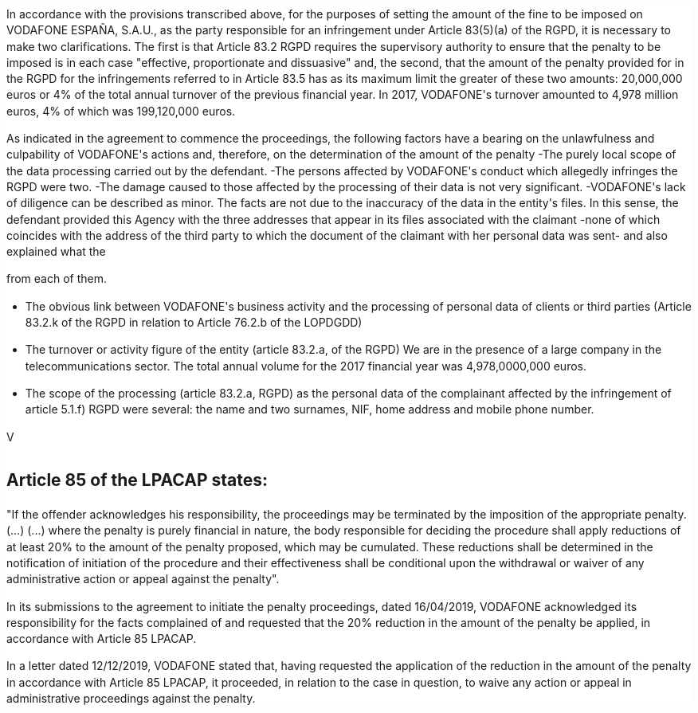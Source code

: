 In accordance with the provisions transcribed above, for the purposes of setting the amount of the fine to be imposed on VODAFONE ESPAÑA, S.A.U., as the party responsible for an infringement under Article 83(5)(a) of the RGPD, it is necessary to make two clarifications. The first is that Article 83.2 RGPD requires the supervisory authority to ensure that the penalty to be imposed is in each case "effective, proportionate and dissuasive" and, the second, that the amount of the penalty provided for in the RGPD for the infringements referred to in Article 83.5 has as its maximum limit the greater of these two amounts: 20,000,000 euros or 4% of the total annual turnover of the previous financial year. In 2017, VODAFONE's turnover amounted to 4,978 million euros, 4% of which was 199,120,000 euros.

As indicated in the agreement to commence the proceedings, the following factors have a bearing on the unlawfulness and culpability of VODAFONE's actions and, therefore, on the determination of the amount of the penalty
-The purely local scope of the data processing carried out by the defendant.
-The persons affected by VODAFONE's conduct which allegedly infringes the RGPD were two.
-The damage caused to those affected by the processing of their data is not very significant.
-VODAFONE's lack of diligence can be described as minor. The facts are not due to the inaccuracy of the data in the entity's files. In this sense, the defendant provided this Agency with the three addresses that appear in its files associated with the claimant -none of which coincides with the address of the third party to which the document of the claimant with her personal data was sent- and also explained what the

from each of them.
- The obvious link between VODAFONE's business activity and the processing of personal data of clients or third parties (Article 83.2.k of the RGPD in relation to Article 76.2.b of the LOPDGDD)
- The turnover or activity figure of the entity (article 83.2.a, of the RGPD) We are in the presence of a large company in the telecommunications sector. The total annual volume for the 2017 financial year was 4,978,0000,000 euros.

- The scope of the processing (article 83.2.a, RGPD) as the personal data of the complainant affected by the infringement of article 5.1.f) RGPD were several: the name and two surnames, NIF, home address and mobile phone number.

V

## Article 85 of the LPACAP states:

"If the offender acknowledges his responsibility, the proceedings may be terminated by the imposition of the appropriate penalty.
(…)
(...) where the penalty is purely financial in nature, the body responsible for deciding the procedure shall apply reductions of at least 20% to the amount of the penalty proposed, which may be cumulated. These reductions shall be determined in the notification of initiation of the procedure and their effectiveness shall be conditional upon the withdrawal or waiver of any administrative action or appeal against the penalty".

In its submissions to the agreement to initiate the penalty proceedings, dated 16/04/2019, VODAFONE acknowledged its responsibility for the facts complained of and requested that the 20% reduction in the amount of the penalty be applied, in accordance with Article 85 LPACAP.

In a letter dated 12/12/2019, VODAFONE stated that, having requested the application of the reduction in the amount of the penalty in accordance with Article 85 LPACAP, it proceeded, in relation to the case in question, to waive any action or appeal in administrative proceedings against the penalty.
